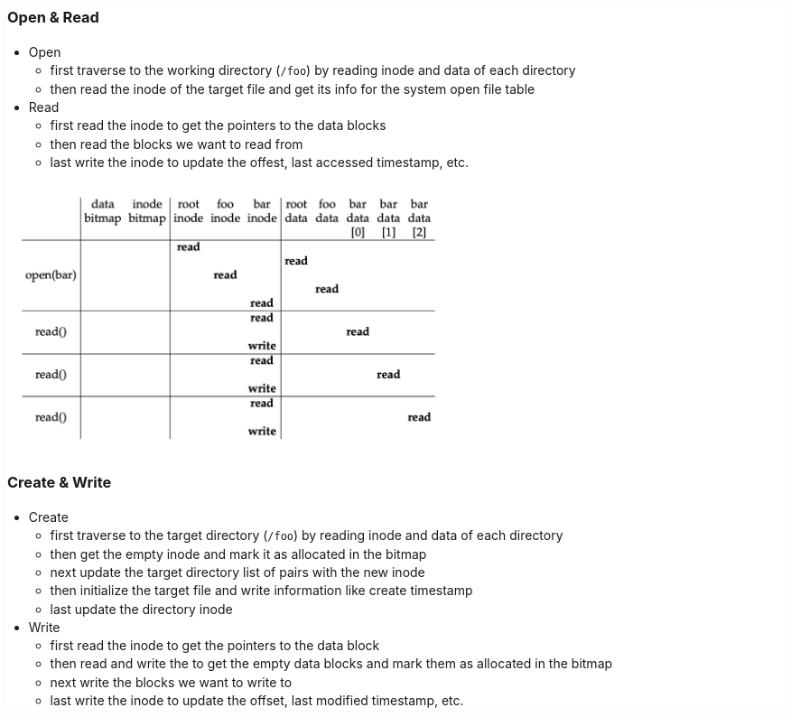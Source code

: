 ### Open & Read

- Open
  - first traverse to the working directory (`/foo`) by reading inode and data of each directory
  - then read the inode of the target file and get its info for the system open file table
- Read
  - first read the inode to get the pointers to the data blocks
  - then read the blocks we want to read from
  - last write the inode to update the offest, last accessed timestamp, etc.

<img src="./images/40_3.png" width="500ch"></img>

### Create & Write

- Create
  - first traverse to the target directory (`/foo`) by reading inode and data of each directory
  - then get the empty inode and mark it as allocated in the bitmap
  - next update the target directory list of pairs with the new inode
  - then initialize the target file and write information like create timestamp
  - last update the directory inode
- Write
  - first read the inode to get the pointers to the data block
  - then read and write the to get the empty data blocks and mark them as allocated in the bitmap
  - next write the blocks we want to write to
  - last write the inode to update the offset, last modified timestamp, etc.
